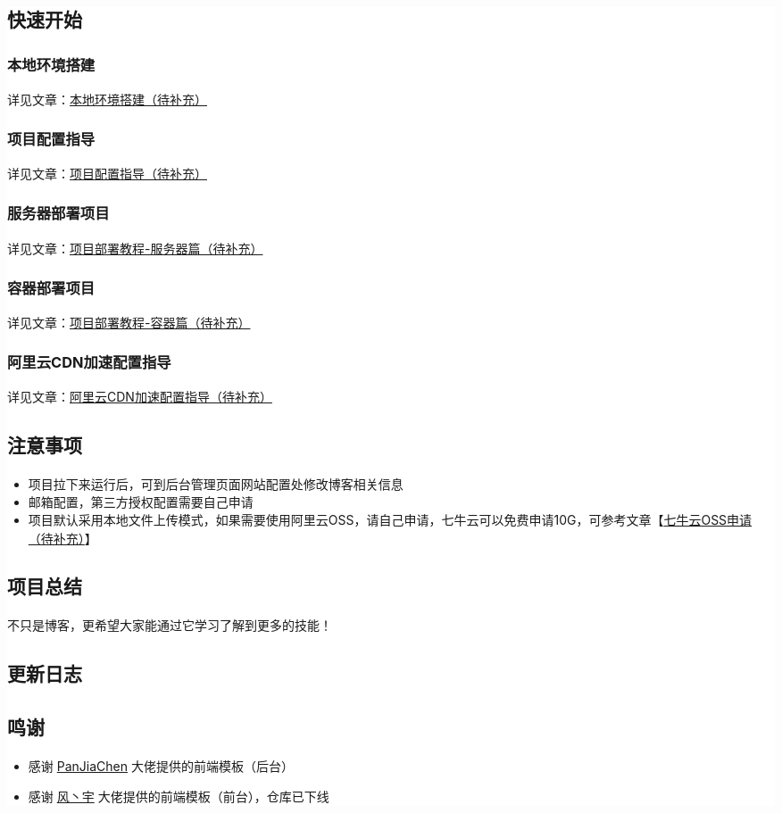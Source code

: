 ## 快速开始

### 本地环境搭建

详见文章：[本地环境搭建（待补充）]()

### 项目配置指导

详见文章：[项目配置指导（待补充）]()

### 服务器部署项目

详见文章：[项目部署教程-服务器篇（待补充）]()

### 容器部署项目

详见文章：[项目部署教程-容器篇（待补充）]()

### 阿里云CDN加速配置指导

详见文章：[阿里云CDN加速配置指导（待补充）]()

## 注意事项

- 项目拉下来运行后，可到后台管理页面网站配置处修改博客相关信息
- 邮箱配置，第三方授权配置需要自己申请
- 项目默认采用本地文件上传模式，如果需要使用阿里云OSS，请自己申请，七牛云可以免费申请10G，可参考文章【[七牛云OSS申请（待补充）]()】

## 项目总结

不只是博客，更希望大家能通过它学习了解到更多的技能！

## 更新日志

## 鸣谢

- 感谢 [PanJiaChen](https://github.com/elunez/eladmin) 大佬提供的前端模板（后台）

- 感谢 [风丶宇](https://github.com/X1192176811/blog) 大佬提供的前端模板（前台），仓库已下线
